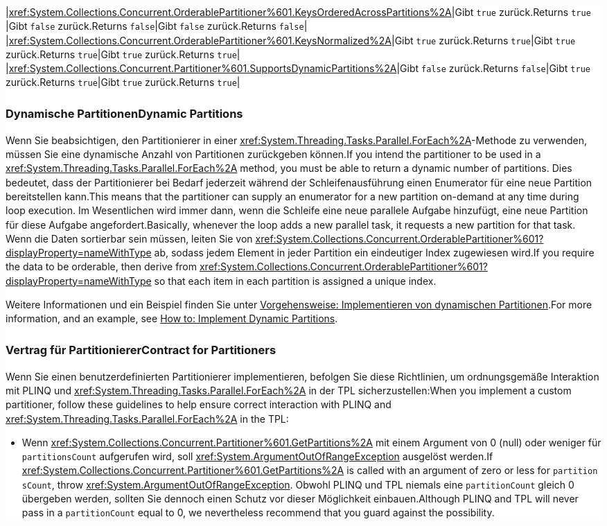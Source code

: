 |<xref:System.Collections.Concurrent.OrderablePartitioner%601.KeysOrderedAcrossPartitions%2A>|<span data-ttu-id="e3a23-195">Gibt `true` zurück.</span><span class="sxs-lookup"><span data-stu-id="e3a23-195">Returns `true`</span></span>|<span data-ttu-id="e3a23-196">Gibt `false` zurück.</span><span class="sxs-lookup"><span data-stu-id="e3a23-196">Returns `false`</span></span>|<span data-ttu-id="e3a23-197">Gibt `false` zurück.</span><span class="sxs-lookup"><span data-stu-id="e3a23-197">Returns `false`</span></span>|
|<xref:System.Collections.Concurrent.OrderablePartitioner%601.KeysNormalized%2A>|<span data-ttu-id="e3a23-198">Gibt `true` zurück.</span><span class="sxs-lookup"><span data-stu-id="e3a23-198">Returns `true`</span></span>|<span data-ttu-id="e3a23-199">Gibt `true` zurück.</span><span class="sxs-lookup"><span data-stu-id="e3a23-199">Returns `true`</span></span>|<span data-ttu-id="e3a23-200">Gibt `true` zurück.</span><span class="sxs-lookup"><span data-stu-id="e3a23-200">Returns `true`</span></span>|
|<xref:System.Collections.Concurrent.Partitioner%601.SupportsDynamicPartitions%2A>|<span data-ttu-id="e3a23-201">Gibt `false` zurück.</span><span class="sxs-lookup"><span data-stu-id="e3a23-201">Returns `false`</span></span>|<span data-ttu-id="e3a23-202">Gibt `true` zurück.</span><span class="sxs-lookup"><span data-stu-id="e3a23-202">Returns `true`</span></span>|<span data-ttu-id="e3a23-203">Gibt `true` zurück.</span><span class="sxs-lookup"><span data-stu-id="e3a23-203">Returns `true`</span></span>|

### <a name="dynamic-partitions"></a><span data-ttu-id="e3a23-204">Dynamische Partitionen</span><span class="sxs-lookup"><span data-stu-id="e3a23-204">Dynamic Partitions</span></span>

<span data-ttu-id="e3a23-205">Wenn Sie beabsichtigen, den Partitionierer in einer <xref:System.Threading.Tasks.Parallel.ForEach%2A>-Methode zu verwenden, müssen Sie eine dynamische Anzahl von Partitionen zurückgeben können.</span><span class="sxs-lookup"><span data-stu-id="e3a23-205">If you intend the partitioner to be used in a <xref:System.Threading.Tasks.Parallel.ForEach%2A> method, you must be able to return a dynamic number of partitions.</span></span> <span data-ttu-id="e3a23-206">Dies bedeutet, dass der Partitionierer bei Bedarf jederzeit während der Schleifenausführung einen Enumerator für eine neue Partition bereitstellen kann.</span><span class="sxs-lookup"><span data-stu-id="e3a23-206">This means that the partitioner can supply an enumerator for a new partition on-demand at any time during loop execution.</span></span> <span data-ttu-id="e3a23-207">Im Wesentlichen wird immer dann, wenn die Schleife eine neue parallele Aufgabe hinzufügt, eine neue Partition für diese Aufgabe angefordert.</span><span class="sxs-lookup"><span data-stu-id="e3a23-207">Basically, whenever the loop adds a new parallel task, it requests a new partition for that task.</span></span> <span data-ttu-id="e3a23-208">Wenn die Daten sortierbar sein müssen, leiten Sie von <xref:System.Collections.Concurrent.OrderablePartitioner%601?displayProperty=nameWithType> ab, sodass jedem Element in jeder Partition ein eindeutiger Index zugewiesen wird.</span><span class="sxs-lookup"><span data-stu-id="e3a23-208">If you require the data to be orderable, then derive from <xref:System.Collections.Concurrent.OrderablePartitioner%601?displayProperty=nameWithType> so that each item in each partition is assigned a unique index.</span></span>

<span data-ttu-id="e3a23-209">Weitere Informationen und ein Beispiel finden Sie unter [Vorgehensweise: Implementieren von dynamischen Partitionen](../../../docs/standard/parallel-programming/how-to-implement-dynamic-partitions.md).</span><span class="sxs-lookup"><span data-stu-id="e3a23-209">For more information, and an example, see [How to: Implement Dynamic Partitions](../../../docs/standard/parallel-programming/how-to-implement-dynamic-partitions.md).</span></span>

### <a name="contract-for-partitioners"></a><span data-ttu-id="e3a23-210">Vertrag für Partitionierer</span><span class="sxs-lookup"><span data-stu-id="e3a23-210">Contract for Partitioners</span></span>

<span data-ttu-id="e3a23-211">Wenn Sie einen benutzerdefinierten Partitionierer implementieren, befolgen Sie diese Richtlinien, um ordnungsgemäße Interaktion mit PLINQ und <xref:System.Threading.Tasks.Parallel.ForEach%2A> in der TPL sicherzustellen:</span><span class="sxs-lookup"><span data-stu-id="e3a23-211">When you implement a custom partitioner, follow these guidelines to help ensure correct interaction with PLINQ and <xref:System.Threading.Tasks.Parallel.ForEach%2A> in the TPL:</span></span>

- <span data-ttu-id="e3a23-212">Wenn <xref:System.Collections.Concurrent.Partitioner%601.GetPartitions%2A> mit einem Argument von 0 (null) oder weniger für `partitionsCount` aufgerufen wird, soll <xref:System.ArgumentOutOfRangeException> ausgelöst werden.</span><span class="sxs-lookup"><span data-stu-id="e3a23-212">If <xref:System.Collections.Concurrent.Partitioner%601.GetPartitions%2A> is called with an argument of zero or less for `partitionsCount`, throw <xref:System.ArgumentOutOfRangeException>.</span></span> <span data-ttu-id="e3a23-213">Obwohl PLINQ und TPL niemals eine `partitionCount` gleich 0 übergeben werden, sollten Sie dennoch einen Schutz vor dieser Möglichkeit einbauen.</span><span class="sxs-lookup"><span data-stu-id="e3a23-213">Although PLINQ and TPL will never pass in a `partitionCount` equal to 0, we nevertheless recommend that you guard against the possibility.</span></span>

